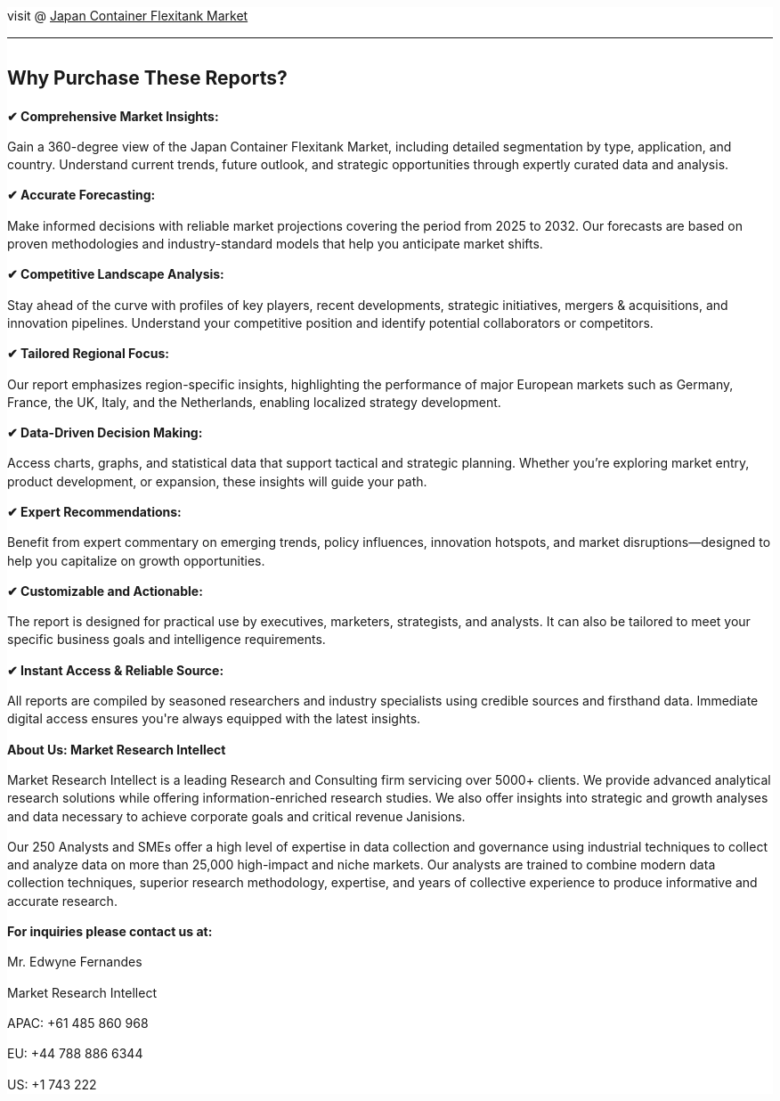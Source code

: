 visit&nbsp;@</strong>&nbsp;</span><span class="font-[700]"><a href="https://www.marketresearchintellect.com/product/container-flexitank-market/?utm_source=Linkedin&utm_medium=802" target="_blank" data-tracking-control-name="article-ssr-frontend-pulse_little-text-block" data-tracking-will-navigate="" data-test-link="">Japan Container Flexitank Market</a></span></p></blockquote><hr /><h2>Why Purchase These Reports?</h2><p><strong>✔ Comprehensive Market Insights:</strong></p><p>Gain a 360-degree view of the Japan Container Flexitank Market, including detailed segmentation by type, application, and country. Understand current trends, future outlook, and strategic opportunities through expertly curated data and analysis.</p><p><strong>✔ Accurate Forecasting:</strong></p><p>Make informed decisions with reliable market projections covering the period from 2025 to 2032. Our forecasts are based on proven methodologies and industry-standard models that help you anticipate market shifts.</p><p><strong>✔ Competitive Landscape Analysis:</strong></p><p>Stay ahead of the curve with profiles of key players, recent developments, strategic initiatives, mergers &amp; acquisitions, and innovation pipelines. Understand your competitive position and identify potential collaborators or competitors.</p><p><strong>✔ Tailored Regional Focus:</strong></p><p>Our report emphasizes region-specific insights, highlighting the performance of major European markets such as Germany, France, the UK, Italy, and the Netherlands, enabling localized strategy development.</p><p><strong>✔ Data-Driven Decision Making:</strong></p><p>Access charts, graphs, and statistical data that support tactical and strategic planning. Whether you&rsquo;re exploring market entry, product development, or expansion, these insights will guide your path.</p><p><strong>✔ Expert Recommendations:</strong></p><p>Benefit from expert commentary on emerging trends, policy influences, innovation hotspots, and market disruptions&mdash;designed to help you capitalize on growth opportunities.</p><p><strong>✔ Customizable and Actionable:</strong></p><p>The report is designed for practical use by executives, marketers, strategists, and analysts. It can also be tailored to meet your specific business goals and intelligence requirements.</p><p><strong>✔ Instant Access &amp; Reliable Source:</strong></p><p>All reports are compiled by seasoned researchers and industry specialists using credible sources and firsthand data. Immediate digital access ensures you're always equipped with the latest insights.</p><p><strong><span class="font-[700]">About Us: Market Research Intellect</span></strong></p><p><span class="">Market Research Intellect is a leading Research and Consulting firm servicing over 5000+ clients. We provide advanced analytical research solutions while offering information-enriched research studies.&nbsp;</span>We also offer insights into strategic and growth analyses and data necessary to achieve corporate goals and critical revenue Janisions.</p><p><span class="">Our 250 Analysts and SMEs offer a high level of expertise in data collection and governance using industrial techniques to collect and analyze data on more than 25,000 high-impact and niche markets. Our analysts are trained to combine modern data collection techniques, superior research methodology, expertise, and years of collective experience to produce informative and accurate research.</span></p><p><strong>For inquiries please contact us at:</strong></p><p>Mr. Edwyne Fernandes</p><p>Market Research Intellect</p><p>APAC: +61 485 860 968</p><p>EU: +44 788 886 6344</p><p>US: +1 743 222